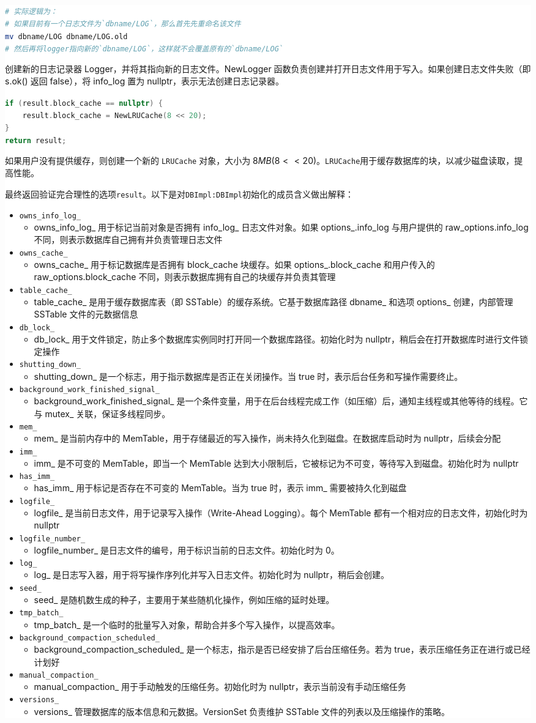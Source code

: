 ``` bash
# 实际逻辑为：
# 如果目前有一个日志文件为`dbname/LOG`，那么首先先重命名该文件
mv dbname/LOG dbname/LOG.old
# 然后再将logger指向新的`dbname/LOG`，这样就不会覆盖原有的`dbname/LOG`
```

创建新的日志记录器 Logger，并将其指向新的日志文件。NewLogger 函数负责创建并打开日志文件用于写入。如果创建日志文件失败（即 s.ok() 返回 false），将 info_log 置为 nullptr，表示无法创建日志记录器。

``` cc
if (result.block_cache == nullptr) {
    result.block_cache = NewLRUCache(8 << 20);
}
return result;
```

如果用户没有提供缓存，则创建一个新的 `LRUCache` 对象，大小为 $8MB(8 << 20)$。`LRUCache`用于缓存数据库的块，以减少磁盘读取，提高性能。

最终返回验证完合理性的选项`result`。以下是对`DBImpl:DBImpl`初始化的成员含义做出解释：

- `owns_info_log_`
  - owns_info_log_ 用于标记当前对象是否拥有 info_log_ 日志文件对象。如果 options_.info_log 与用户提供的 raw_options.info_log 不同，则表示数据库自己拥有并负责管理日志文件
- `owns_cache_`
  - owns_cache_ 用于标记数据库是否拥有 block_cache 块缓存。如果 options_.block_cache 和用户传入的 raw_options.block_cache 不同，则表示数据库拥有自己的块缓存并负责其管理
- `table_cache_`
  - table_cache_ 是用于缓存数据库表（即 SSTable）的缓存系统。它基于数据库路径 dbname_ 和选项 options_ 创建，内部管理 SSTable 文件的元数据信息
- `db_lock_`
  - db_lock_ 用于文件锁定，防止多个数据库实例同时打开同一个数据库路径。初始化时为 nullptr，稍后会在打开数据库时进行文件锁定操作
- `shutting_down_`
  - shutting_down_ 是一个标志，用于指示数据库是否正在关闭操作。当 true 时，表示后台任务和写操作需要终止。
- `background_work_finished_signal_`
  - background_work_finished_signal_ 是一个条件变量，用于在后台线程完成工作（如压缩）后，通知主线程或其他等待的线程。它与 mutex_ 关联，保证多线程同步。
- `mem_`
  - mem_ 是当前内存中的 MemTable，用于存储最近的写入操作，尚未持久化到磁盘。在数据库启动时为 nullptr，后续会分配
- `imm_`
  - imm_ 是不可变的 MemTable，即当一个 MemTable 达到大小限制后，它被标记为不可变，等待写入到磁盘。初始化时为 nullptr
- `has_imm_`
  - has_imm_ 用于标记是否存在不可变的 MemTable。当为 true 时，表示 imm_ 需要被持久化到磁盘
- `logfile_`
  - logfile_ 是当前日志文件，用于记录写入操作（Write-Ahead Logging）。每个 MemTable 都有一个相对应的日志文件，初始化时为 nullptr
- `logfile_number_`
  - logfile_number_ 是日志文件的编号，用于标识当前的日志文件。初始化时为 0。
- `log_`
  - log_ 是日志写入器，用于将写操作序列化并写入日志文件。初始化时为 nullptr，稍后会创建。
- `seed_`
  - seed_ 是随机数生成的种子，主要用于某些随机化操作，例如压缩的延时处理。
- `tmp_batch_`
  - tmp_batch_ 是一个临时的批量写入对象，帮助合并多个写入操作，以提高效率。
- `background_compaction_scheduled_`
  - background_compaction_scheduled_ 是一个标志，指示是否已经安排了后台压缩任务。若为 true，表示压缩任务正在进行或已经计划好
- `manual_compaction_`
  - manual_compaction_ 用于手动触发的压缩任务。初始化时为 nullptr，表示当前没有手动压缩任务
- `versions_`
  - versions_ 管理数据库的版本信息和元数据。VersionSet 负责维护 SSTable 文件的列表以及压缩操作的策略。

